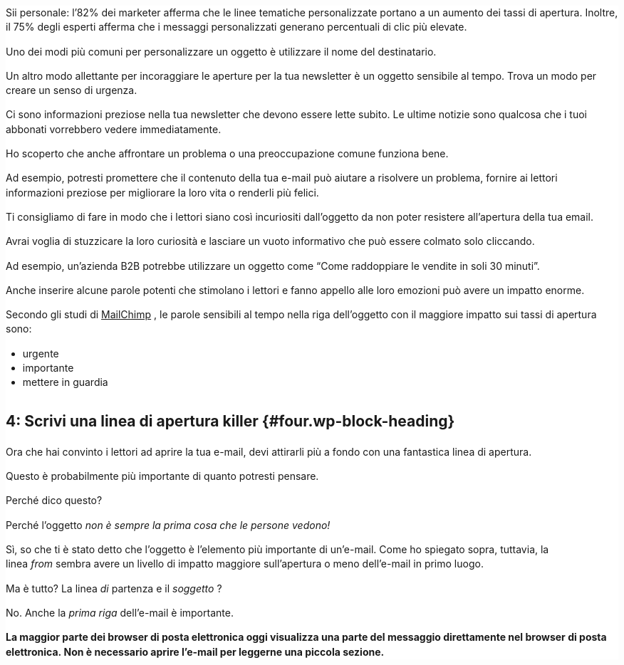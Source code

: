 Sii personale: l&#8217;82% dei marketer&nbsp;afferma che le linee tematiche personalizzate portano a un aumento dei tassi di apertura.&nbsp;Inoltre, il 75% degli esperti afferma che i messaggi personalizzati generano percentuali di clic più elevate.

Uno dei modi più comuni per personalizzare un oggetto è utilizzare il nome del destinatario.

Un altro modo allettante per incoraggiare le aperture per la tua newsletter è un oggetto sensibile al tempo.&nbsp;Trova un modo per creare un senso di urgenza.

Ci sono informazioni preziose nella tua newsletter che devono essere lette subito.&nbsp;Le ultime notizie sono qualcosa che i tuoi abbonati vorrebbero vedere immediatamente.

Ho scoperto che anche affrontare un problema o una preoccupazione comune funziona bene.

Ad esempio, potresti promettere che il contenuto della tua e-mail può aiutare a risolvere un problema, fornire ai lettori informazioni preziose per migliorare la loro vita o renderli più felici.

Ti consigliamo di fare in modo che i lettori siano così incuriositi dall&#8217;oggetto da non poter resistere all&#8217;apertura della tua email.

Avrai voglia di stuzzicare la loro curiosità e lasciare un vuoto informativo che può essere colmato solo cliccando.

Ad esempio, un&#8217;azienda B2B potrebbe utilizzare un oggetto come &#8220;Come raddoppiare le vendite in soli 30 minuti&#8221;.

Anche inserire alcune parole potenti che stimolano i lettori e fanno appello alle loro emozioni può avere un impatto enorme.

Secondo gli studi di&nbsp;<a href="https://mailchimp.com/resources/subject-lines-for-survey-emails-that-work/" target="_blank" rel="noreferrer noopener">MailChimp</a>&nbsp;, le parole sensibili al tempo nella riga dell&#8217;oggetto con il maggiore impatto sui tassi di apertura sono:

  * urgente
  * importante
  * mettere in guardia

## 4: Scrivi una linea di apertura killer {#four.wp-block-heading}

Ora che hai convinto i lettori ad aprire la tua e-mail, devi attirarli più a fondo con una fantastica linea di apertura.

Questo è probabilmente più importante di quanto potresti pensare.

Perché dico questo?

Perché l&#8217;oggetto&nbsp;_non è sempre la prima cosa che le persone vedono!_

Sì, so che ti è stato detto che l&#8217;oggetto è l&#8217;elemento più importante di un&#8217;e-mail.&nbsp;Come ho spiegato sopra, tuttavia, la linea&nbsp;_from_&nbsp;sembra avere un livello di impatto maggiore sull&#8217;apertura o meno dell&#8217;e-mail in primo luogo.

Ma è tutto?&nbsp;La linea&nbsp;_di_&nbsp;partenza e il&nbsp;_soggetto_&nbsp;?

No. Anche la&nbsp;_prima riga_&nbsp;dell&#8217;e-mail è importante.

**La maggior parte dei browser di posta elettronica oggi visualizza una parte del messaggio direttamente nel browser di posta elettronica. Non è necessario aprire l&#8217;e-mail per leggerne una piccola sezione.**
